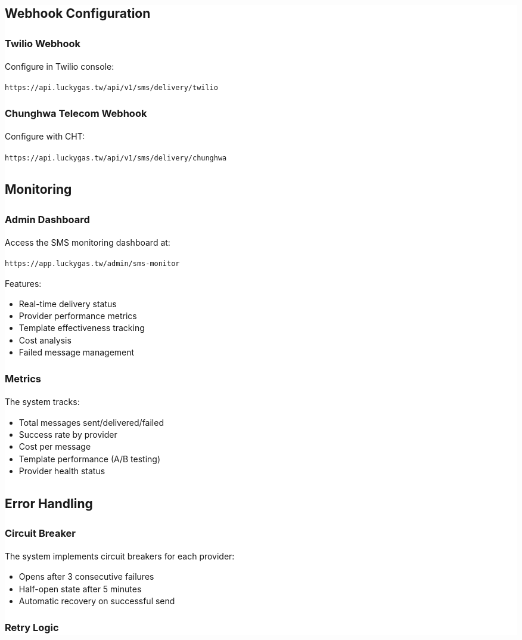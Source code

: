 ## Webhook Configuration

### Twilio Webhook

Configure in Twilio console:
```
https://api.luckygas.tw/api/v1/sms/delivery/twilio
```

### Chunghwa Telecom Webhook

Configure with CHT:
```
https://api.luckygas.tw/api/v1/sms/delivery/chunghwa
```

## Monitoring

### Admin Dashboard

Access the SMS monitoring dashboard at:
```
https://app.luckygas.tw/admin/sms-monitor
```

Features:
- Real-time delivery status
- Provider performance metrics
- Template effectiveness tracking
- Cost analysis
- Failed message management

### Metrics

The system tracks:
- Total messages sent/delivered/failed
- Success rate by provider
- Cost per message
- Template performance (A/B testing)
- Provider health status

## Error Handling

### Circuit Breaker

The system implements circuit breakers for each provider:
- Opens after 3 consecutive failures
- Half-open state after 5 minutes
- Automatic recovery on successful send

### Retry Logic
